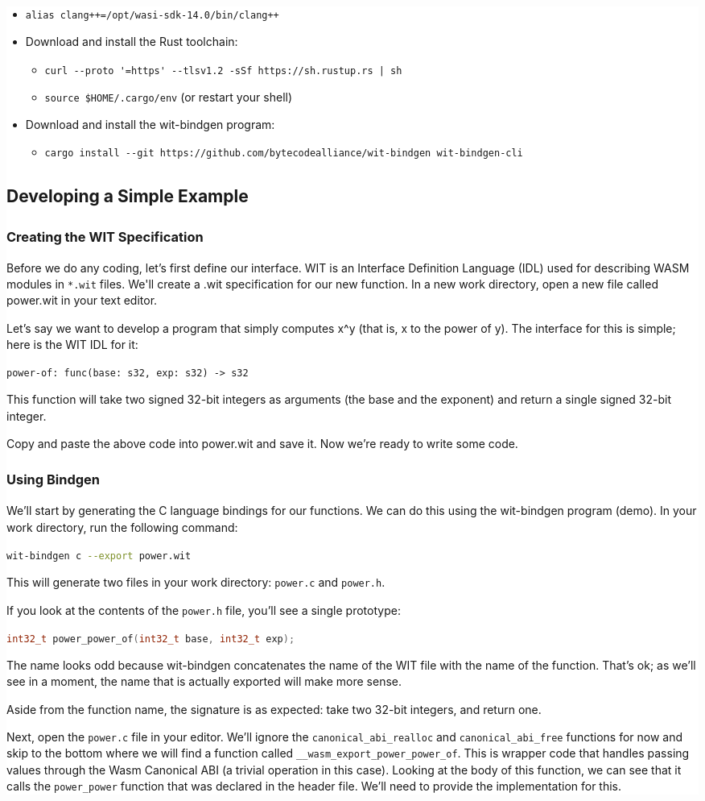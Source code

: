   - `alias clang++=/opt/wasi-sdk-14.0/bin/clang++`

- Download and install the Rust toolchain:

  - `curl --proto '=https' --tlsv1.2 -sSf https://sh.rustup.rs | sh`

  - `source $HOME/.cargo/env` (or restart your shell)

- Download and install the wit-bindgen program:

  - `cargo install --git https://github.com/bytecodealliance/wit-bindgen wit-bindgen-cli`

## Developing a Simple Example

### Creating the WIT Specification

Before we do any coding, let’s first define our interface. WIT is an Interface Definition Language (IDL) used for describing WASM modules in `*.wit` files. We'll create a .wit specification for our new function. In a new work directory, open a new file called power.wit in your text editor.

Let’s say we want to develop a program that simply computes x^y (that is, x to the power of y). The interface for this is simple; here is the WIT IDL for it:

```wit
power-of: func(base: s32, exp: s32) -> s32
```

This function will take two signed 32-bit integers as arguments (the base and the exponent) and return a single signed 32-bit integer.

Copy and paste the above code into power.wit and save it. Now we’re ready to write some code.

### Using Bindgen

We’ll start by generating the C language bindings for our functions. We can do this using the wit-bindgen program (demo). In your work directory, run the following command:

```bash
wit-bindgen c --export power.wit
```

This will generate two files in your work directory:  `power.c` and `power.h`.

If you look at the contents of the `power.h` file, you’ll see a single prototype:

```cpp
int32_t power_power_of(int32_t base, int32_t exp);
```

The name looks odd because wit-bindgen concatenates the name of the WIT file with the name of the function. That’s ok; as we’ll see in a moment, the name that is actually exported will make more sense.

Aside from the function name, the signature is as expected:  take two 32-bit integers, and return one.

Next, open the `power.c` file in your editor. We’ll ignore the `canonical_abi_realloc` and `canonical_abi_free` functions for now and skip to the bottom where we will find a function called `__wasm_export_power_power_of`. This is wrapper code that handles passing values through the Wasm Canonical ABI (a trivial operation in this case). Looking at the body of this function, we can see that it calls the `power_power` function that was declared in the header file. We’ll need to provide the implementation for this.

